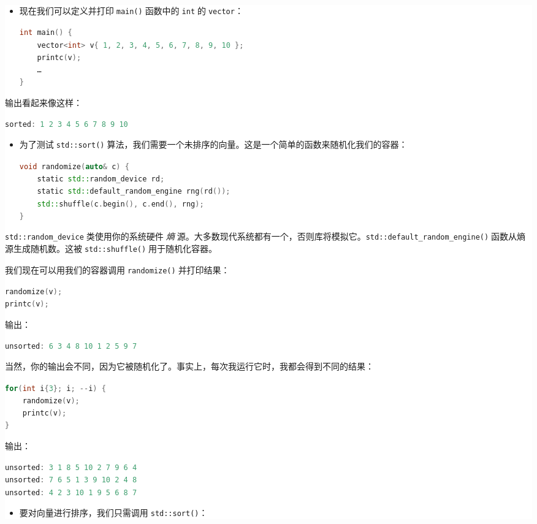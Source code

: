 +   现在我们可以定义并打印 `main()` 函数中的 `int` 的 `vector`：

    ```cpp
    int main() {
        vector<int> v{ 1, 2, 3, 4, 5, 6, 7, 8, 9, 10 };
        printc(v);
        …
    }
    ```

输出看起来像这样：

```cpp
sorted: 1 2 3 4 5 6 7 8 9 10
```

+   为了测试 `std::sort()` 算法，我们需要一个未排序的向量。这是一个简单的函数来随机化我们的容器：

    ```cpp
    void randomize(auto& c) {
        static std::random_device rd;
        static std::default_random_engine rng(rd());
        std::shuffle(c.begin(), c.end(), rng);
    }
    ```

`std::random_device` 类使用你的系统硬件 *熵* 源。大多数现代系统都有一个，否则库将模拟它。`std::default_random_engine()` 函数从熵源生成随机数。这被 `std::shuffle()` 用于随机化容器。

我们现在可以用我们的容器调用 `randomize()` 并打印结果：

```cpp
randomize(v);
printc(v);
```

输出：

```cpp
unsorted: 6 3 4 8 10 1 2 5 9 7
```

当然，你的输出会不同，因为它被随机化了。事实上，每次我运行它时，我都会得到不同的结果：

```cpp
for(int i{3}; i; --i) {
    randomize(v);
    printc(v);
}
```

输出：

```cpp
unsorted: 3 1 8 5 10 2 7 9 6 4
unsorted: 7 6 5 1 3 9 10 2 4 8
unsorted: 4 2 3 10 1 9 5 6 8 7
```

+   要对向量进行排序，我们只需调用 `std::sort()`：
